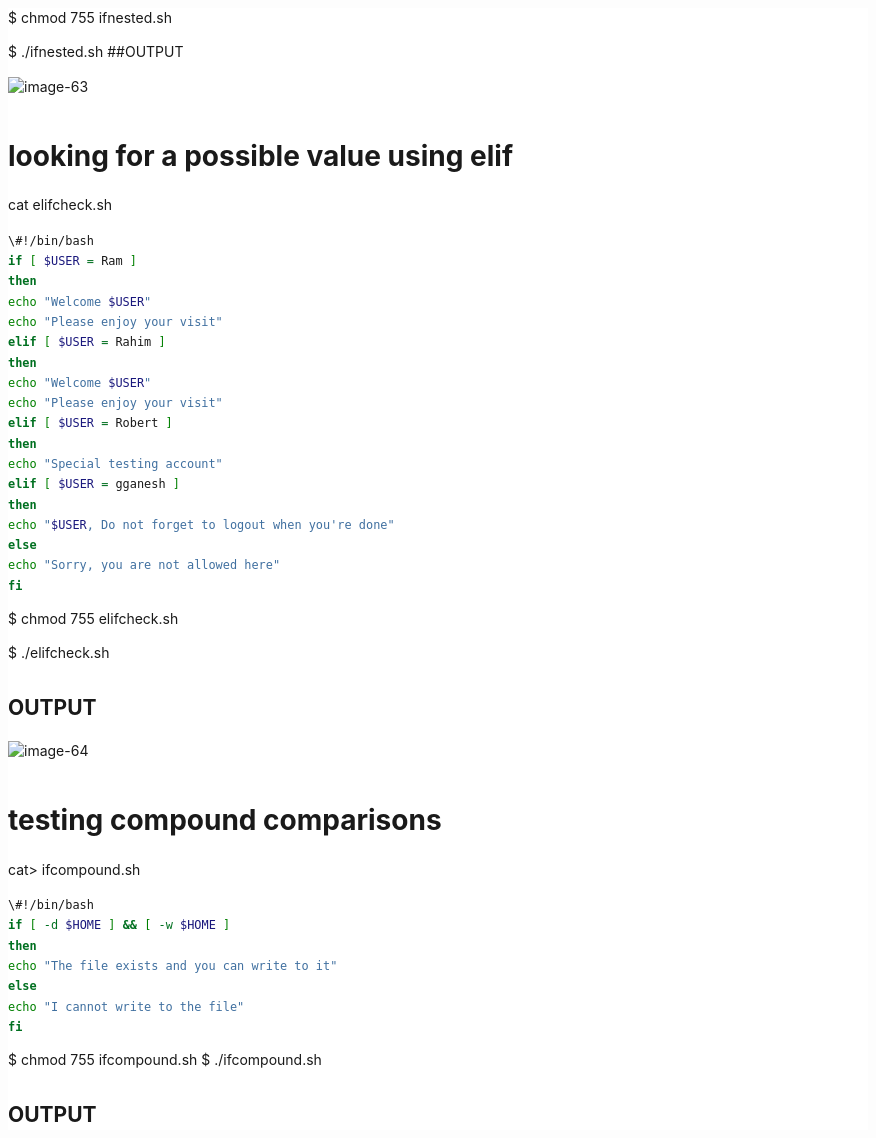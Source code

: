 $ chmod 755 ifnested.sh
 
$ ./ifnested.sh 
##OUTPUT

![image-63](https://github.com/HIRU-VIRU/OS-Linux-commands-Shell-script/assets/145972122/446feb99-72a9-496c-b9ac-42f9b0e0c6b6)


# looking for a possible value using elif
cat elifcheck.sh 
```bash
\#!/bin/bash
if [ $USER = Ram ]
then
echo "Welcome $USER"
echo "Please enjoy your visit"
elif [ $USER = Rahim ]
then
echo "Welcome $USER"
echo "Please enjoy your visit"
elif [ $USER = Robert ]
then
echo "Special testing account"
elif [ $USER = gganesh ]
then
echo "$USER, Do not forget to logout when you're done"
else
echo "Sorry, you are not allowed here"
fi
```

$ chmod 755 elifcheck.sh
 
$ ./elifcheck.sh 
## OUTPUT

![image-64](https://github.com/HIRU-VIRU/OS-Linux-commands-Shell-script/assets/145972122/a2ca4461-3b62-41b0-afa0-eb9523ebc501)


# testing compound comparisons
cat> ifcompound.sh 
```bash
\#!/bin/bash
if [ -d $HOME ] && [ -w $HOME ]
then
echo "The file exists and you can write to it"
else
echo "I cannot write to the file"
fi
```
$ chmod 755 ifcompound.sh
$ ./ifcompound.sh 
## OUTPUT
